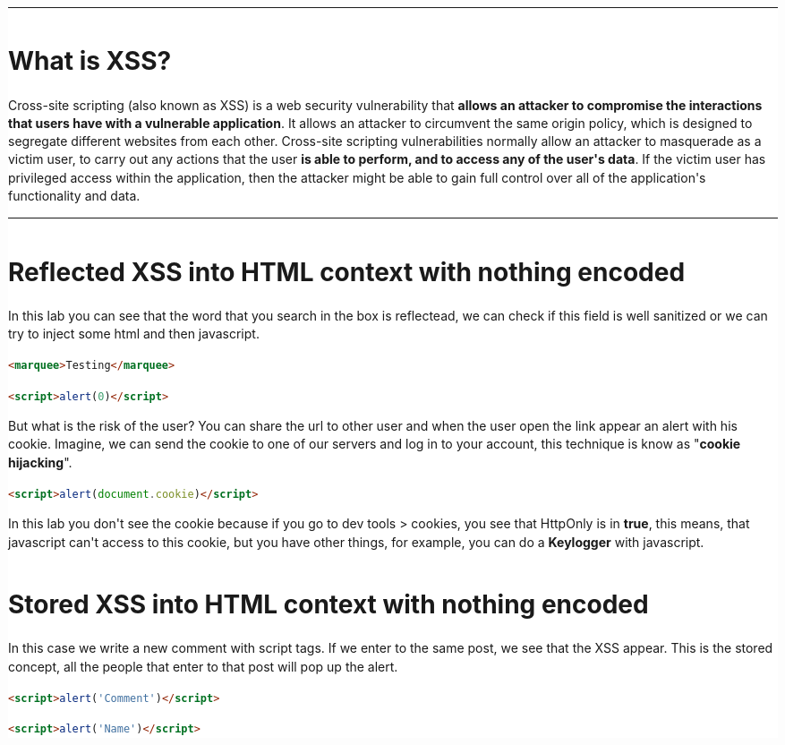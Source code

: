

---

# What is XSS?

Cross-site scripting (also known as XSS) is a web security vulnerability that **allows an attacker to compromise the interactions that users have with a vulnerable application**. It allows an attacker to circumvent the same origin policy, which is designed to segregate different websites from each other. Cross-site scripting vulnerabilities normally allow an attacker to masquerade as a victim user, to carry out any actions that the user **is able to perform, and to access any of the user's data**. If the victim user has privileged access within the application, then the attacker might be able to gain full control over all of the application's functionality and data.

---

# Reflected XSS into HTML context with nothing encoded

In this lab you can see that the word that you search in the box is reflectead, we can check if this field is well sanitized or we can try to inject some html and then javascript.

```html
<marquee>Testing</marquee>
```

```html
<script>alert(0)</script>
```

But what is the risk of the user?
You can share the url to other user and when the user open the link appear an alert with his cookie. Imagine, we can send the cookie to one of our servers and log in to your account, this technique is know as "**cookie hijacking**".

```html
<script>alert(document.cookie)</script>
```

In this lab you don't see the cookie because if you go to dev tools > cookies, you see that HttpOnly is in **true**, this means, that javascript can't access to this cookie, but you have other things, for example, you can do a **Keylogger** with javascript.

# Stored XSS into HTML context with nothing encoded

In this case we write a new comment with script tags. If we enter to the same post, we see that the XSS appear. This is the stored concept, all the people that enter to that post will pop up the alert.

```html
<script>alert('Comment')</script>
```

```html
<script>alert('Name')</script>
```
